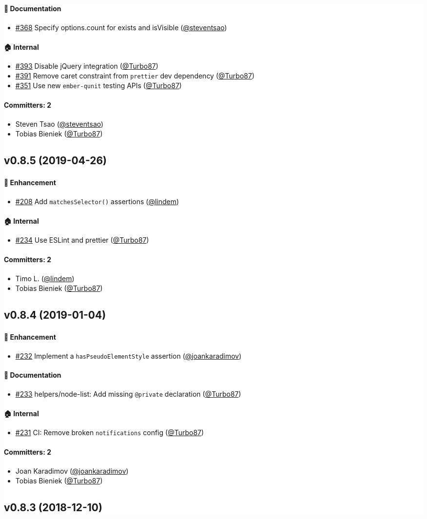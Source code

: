 #### :memo: Documentation
* [#368](https://github.com/simplabs/qunit-dom/pull/368) Specify options.count for exists and isVisible ([@steventsao](https://github.com/steventsao))

#### :house: Internal
* [#393](https://github.com/simplabs/qunit-dom/pull/393) Disable jQuery integration ([@Turbo87](https://github.com/Turbo87))
* [#391](https://github.com/simplabs/qunit-dom/pull/391) Remove caret constraint from `prettier` dev dependency ([@Turbo87](https://github.com/Turbo87))
* [#351](https://github.com/simplabs/qunit-dom/pull/351) Use new `ember-qunit` testing APIs ([@Turbo87](https://github.com/Turbo87))

#### Committers: 2
- Steven Tsao ([@steventsao](https://github.com/steventsao))
- Tobias Bieniek ([@Turbo87](https://github.com/Turbo87))


## v0.8.5 (2019-04-26)

#### :rocket: Enhancement
* [#208](https://github.com/simplabs/qunit-dom/pull/208) Add `matchesSelector()` assertions ([@lindem](https://github.com/lindem))

#### :house: Internal
* [#234](https://github.com/simplabs/qunit-dom/pull/234) Use ESLint and prettier ([@Turbo87](https://github.com/Turbo87))

#### Committers: 2
- Timo L. ([@lindem](https://github.com/lindem))
- Tobias Bieniek ([@Turbo87](https://github.com/Turbo87))


## v0.8.4 (2019-01-04)

#### :rocket: Enhancement
* [#232](https://github.com/simplabs/qunit-dom/pull/232) Implement a `hasPseudoElementStyle` assertion ([@joankaradimov](https://github.com/joankaradimov))

#### :memo: Documentation
* [#233](https://github.com/simplabs/qunit-dom/pull/233) helpers/node-list: Add missing `@private` declaration ([@Turbo87](https://github.com/Turbo87))

#### :house: Internal
* [#231](https://github.com/simplabs/qunit-dom/pull/231) CI: Remove broken `notifications` config ([@Turbo87](https://github.com/Turbo87))

#### Committers: 2
- Joan Karadimov ([@joankaradimov](https://github.com/joankaradimov))
- Tobias Bieniek ([@Turbo87](https://github.com/Turbo87))


## v0.8.3 (2018-12-10)

